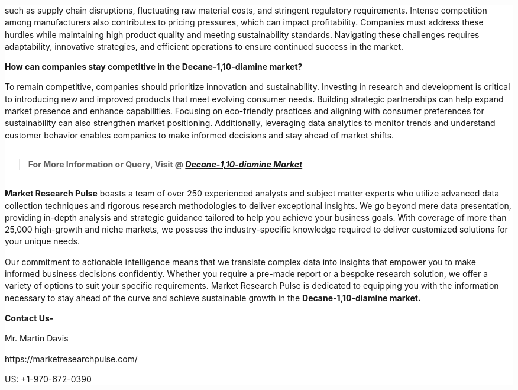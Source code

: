 such as supply chain disruptions, fluctuating raw material costs, and stringent regulatory requirements. Intense competition among manufacturers also contributes to pricing pressures, which can impact profitability. Companies must address these hurdles while maintaining high product quality and meeting sustainability standards. Navigating these challenges requires adaptability, innovative strategies, and efficient operations to ensure continued success in the market.</p><p><strong>How can companies stay competitive in the Decane-1,10-diamine market?</strong></p><p>To remain competitive, companies should prioritize innovation and sustainability. Investing in research and development is critical to introducing new and improved products that meet evolving consumer needs. Building strategic partnerships can help expand market presence and enhance capabilities. Focusing on eco-friendly practices and aligning with consumer preferences for sustainability can also strengthen market positioning. Additionally, leveraging data analytics to monitor trends and understand customer behavior enables companies to make informed decisions and stay ahead of market shifts.</p><hr /><blockquote><p><strong>For More Information or Query, Visit @&nbsp;<em><a href="https://marketresearchpulse.com/report/49373/decane-110-diamine-market?utm_source=Linkedin&utm_medium=026">Decane-1,10-diamine Market</a></em></strong></p></blockquote><hr /><p><strong>Market Research Pulse</strong> boasts a team of over 250 experienced analysts and subject matter experts who utilize advanced data collection techniques and rigorous research methodologies to deliver exceptional insights. We go beyond mere data presentation, providing in-depth analysis and strategic guidance tailored to help you achieve your business goals. With coverage of more than 25,000 high-growth and niche markets, we possess the industry-specific knowledge required to deliver customized solutions for your unique needs.</p><p>Our commitment to actionable intelligence means that we translate complex data into insights that empower you to make informed business decisions confidently. Whether you require a pre-made report or a bespoke research solution, we offer a variety of options to suit your specific requirements. Market Research Pulse is dedicated to equipping you with the information necessary to stay ahead of the curve and achieve sustainable growth in the <strong>Decane-1,10-diamine market.</strong></p><p><strong>Contact Us-</strong></p><p>Mr. Martin Davis</p><p>https://marketresearchpulse.com/</p><p>US: +1-970-672-0390</p>
